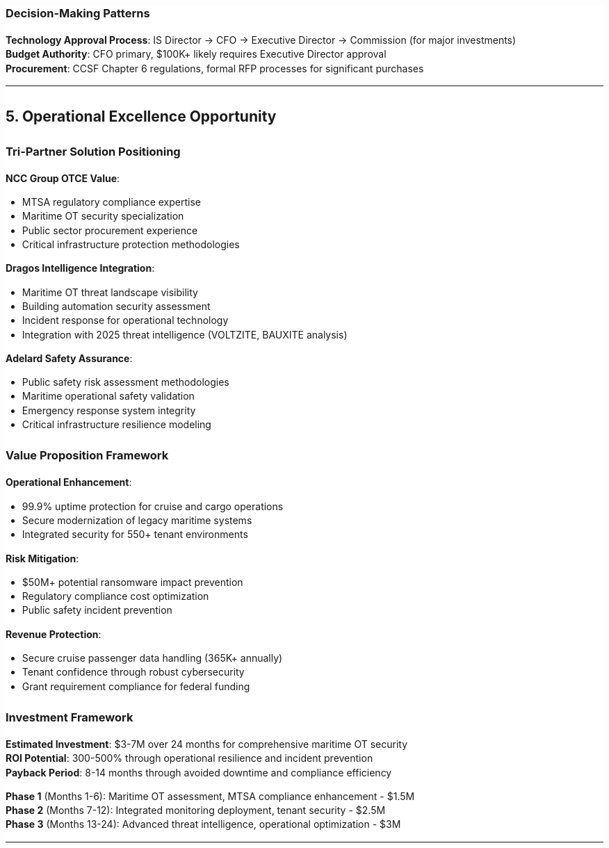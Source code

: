 ### Decision-Making Patterns
**Technology Approval Process**: IS Director → CFO → Executive Director → Commission (for major investments)  
**Budget Authority**: CFO primary, $100K+ likely requires Executive Director approval  
**Procurement**: CCSF Chapter 6 regulations, formal RFP processes for significant purchases

---

## 5. Operational Excellence Opportunity

### Tri-Partner Solution Positioning

**NCC Group OTCE Value**:
- MTSA regulatory compliance expertise
- Maritime OT security specialization
- Public sector procurement experience
- Critical infrastructure protection methodologies

**Dragos Intelligence Integration**:
- Maritime OT threat landscape visibility
- Building automation security assessment
- Incident response for operational technology
- Integration with 2025 threat intelligence (VOLTZITE, BAUXITE analysis)

**Adelard Safety Assurance**:
- Public safety risk assessment methodologies
- Maritime operational safety validation
- Emergency response system integrity
- Critical infrastructure resilience modeling

### Value Proposition Framework
**Operational Enhancement**: 
- 99.9% uptime protection for cruise and cargo operations
- Secure modernization of legacy maritime systems
- Integrated security for 550+ tenant environments

**Risk Mitigation**: 
- $50M+ potential ransomware impact prevention
- Regulatory compliance cost optimization
- Public safety incident prevention

**Revenue Protection**: 
- Secure cruise passenger data handling (365K+ annually)
- Tenant confidence through robust cybersecurity
- Grant requirement compliance for federal funding

### Investment Framework
**Estimated Investment**: $3-7M over 24 months for comprehensive maritime OT security  
**ROI Potential**: 300-500% through operational resilience and incident prevention  
**Payback Period**: 8-14 months through avoided downtime and compliance efficiency

**Phase 1** (Months 1-6): Maritime OT assessment, MTSA compliance enhancement - $1.5M  
**Phase 2** (Months 7-12): Integrated monitoring deployment, tenant security - $2.5M  
**Phase 3** (Months 13-24): Advanced threat intelligence, operational optimization - $3M

---